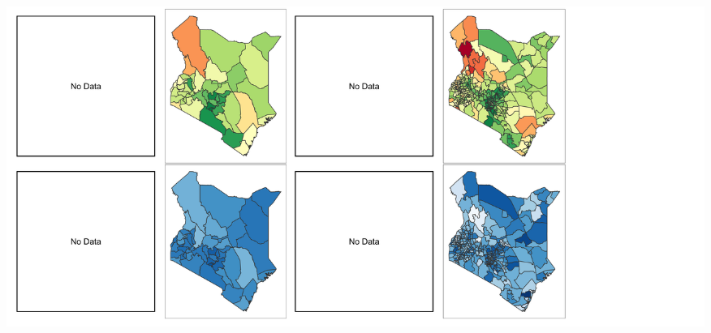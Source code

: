   <img src="../../../assets/images/KEN/CO_MOBB_W_MOB.png" style="height: 390px;">
  <div style="display:flex; flex-direction:column; justify-content:center; align-items:center; width: 100px;">